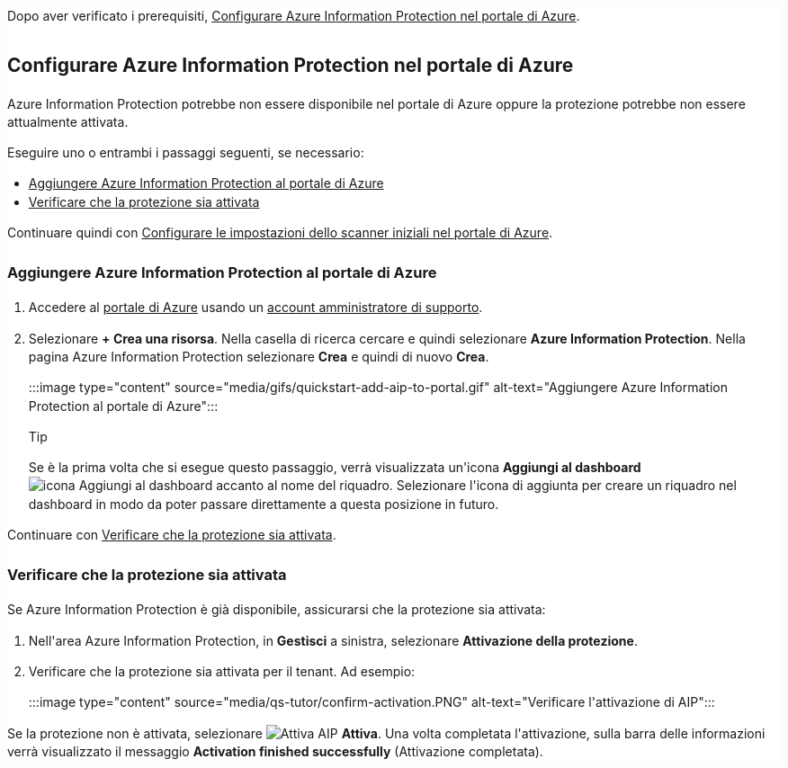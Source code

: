 Dopo aver verificato i prerequisiti, [Configurare Azure Information Protection nel portale di Azure](#configure-azure-information-protection-in-the-azure-portal).

## <a name="configure-azure-information-protection-in-the-azure-portal"></a>Configurare Azure Information Protection nel portale di Azure

Azure Information Protection potrebbe non essere disponibile nel portale di Azure oppure la protezione potrebbe non essere attualmente attivata. 

Eseguire uno o entrambi i passaggi seguenti, se necessario:

- [Aggiungere Azure Information Protection al portale di Azure](#add-azure-information-protection-to-the-azure-portal)
- [Verificare che la protezione sia attivata](#confirm-that-protection-is-activated)

Continuare quindi con [Configurare le impostazioni dello scanner iniziali nel portale di Azure](#configure-initial-scanner-settings-in-the-azure-portal).

### <a name="add-azure-information-protection-to-the-azure-portal"></a>Aggiungere Azure Information Protection al portale di Azure

1. Accedere al [portale di Azure](https://portal.azure.com) usando un [account amministratore di supporto](#tutorial-prerequisites).

1. Selezionare **+ Crea una risorsa**. Nella casella di ricerca cercare e quindi selezionare **Azure Information Protection**. Nella pagina Azure Information Protection selezionare **Crea** e quindi di nuovo **Crea**.

    :::image type="content" source="media/gifs/quickstart-add-aip-to-portal.gif" alt-text="Aggiungere Azure Information Protection al portale di Azure":::

    > [!TIP]
    > Se è la prima volta che si esegue questo passaggio, verrà visualizzata un'icona **Aggiungi al dashboard** ![icona Aggiungi al dashboard](media/qs-tutor/pin-to-dashboard.png "Icona Aggiungi al dashboard") accanto al nome del riquadro. Selezionare l'icona di aggiunta per creare un riquadro nel dashboard in modo da poter passare direttamente a questa posizione in futuro.

Continuare con [Verificare che la protezione sia attivata](#confirm-that-protection-is-activated).

### <a name="confirm-that-protection-is-activated"></a>Verificare che la protezione sia attivata

Se Azure Information Protection è già disponibile, assicurarsi che la protezione sia attivata:

1. Nell'area Azure Information Protection, in **Gestisci** a sinistra, selezionare **Attivazione della protezione**.

1. Verificare che la protezione sia attivata per il tenant. Ad esempio:

    :::image type="content" source="media/qs-tutor/confirm-activation.PNG" alt-text="Verificare l'attivazione di AIP":::

Se la protezione non è attivata, selezionare ![Attiva AIP](media/qs-tutor/activate.png "Attiva AIP") **Attiva**. Una volta completata l'attivazione, sulla barra delle informazioni verrà visualizzato il messaggio **Activation finished successfully** (Attivazione completata).
